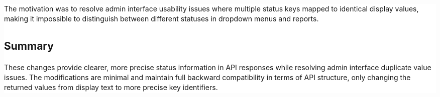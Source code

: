 The motivation was to resolve admin interface usability issues where multiple status keys mapped to identical display values, making it impossible to distinguish between different statuses in dropdown menus and reports.

## Summary

These changes provide clearer, more precise status information in API responses while resolving admin interface duplicate value issues. The modifications are minimal and maintain full backward compatibility in terms of API structure, only changing the returned values from display text to more precise key identifiers.
